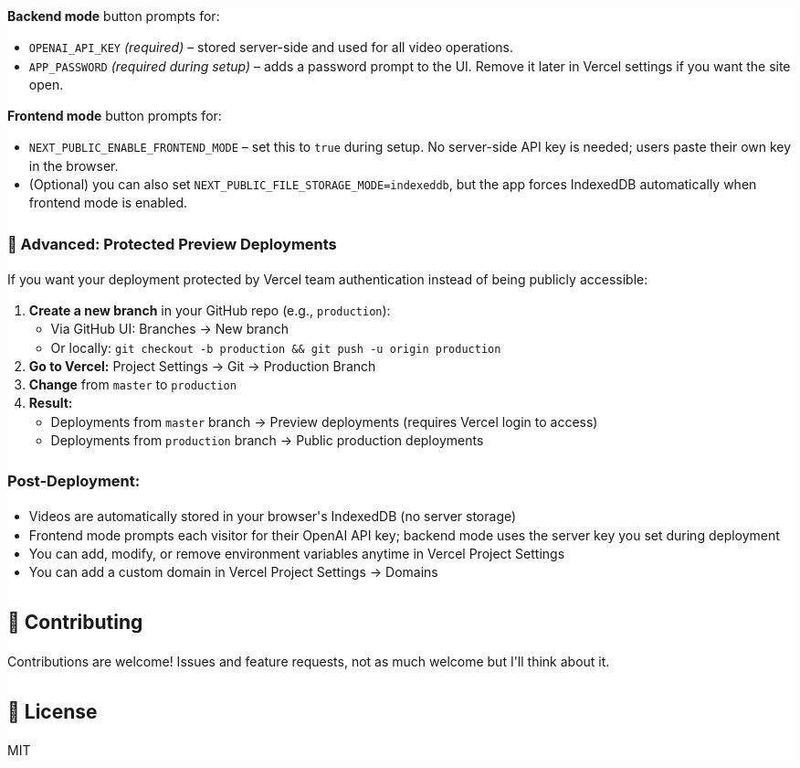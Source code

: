 **Backend mode** button prompts for:

- `OPENAI_API_KEY` *(required)* – stored server-side and used for all video operations.
- `APP_PASSWORD` *(required during setup)* – adds a password prompt to the UI. Remove it later in Vercel settings if you want the site open.

**Frontend mode** button prompts for:

- `NEXT_PUBLIC_ENABLE_FRONTEND_MODE` – set this to `true` during setup. No server-side API key is needed; users paste their own key in the browser.
- (Optional) you can also set `NEXT_PUBLIC_FILE_STORAGE_MODE=indexeddb`, but the app forces IndexedDB automatically when frontend mode is enabled.

### 🔐 Advanced: Protected Preview Deployments

If you want your deployment protected by Vercel team authentication instead of being publicly accessible:

1. **Create a new branch** in your GitHub repo (e.g., `production`):
   - Via GitHub UI: Branches → New branch
   - Or locally: `git checkout -b production && git push -u origin production`
2. **Go to Vercel:** Project Settings → Git → Production Branch
3. **Change** from `master` to `production`
4. **Result:**
   - Deployments from `master` branch → Preview deployments (requires Vercel login to access)
   - Deployments from `production` branch → Public production deployments

### Post-Deployment:

- Videos are automatically stored in your browser's IndexedDB (no server storage)
- Frontend mode prompts each visitor for their OpenAI API key; backend mode uses the server key you set during deployment
- You can add, modify, or remove environment variables anytime in Vercel Project Settings
- You can add a custom domain in Vercel Project Settings → Domains

## 🤝 Contributing

Contributions are welcome! Issues and feature requests, not as much welcome but I'll think about it.

## 📄 License

MIT
